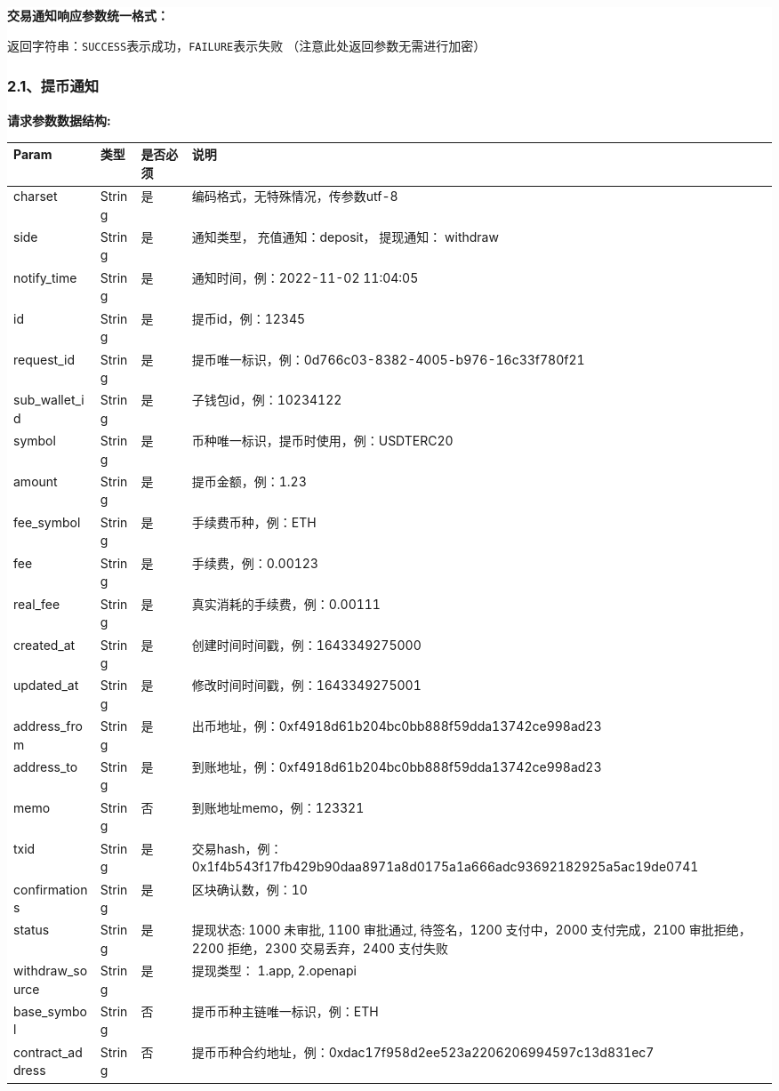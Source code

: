 

**交易通知响应参数统一格式：**

返回字符串：`SUCCESS`表示成功，`FAILURE`表示失败 （注意此处返回参数无需进行加密）





### **2.1、提币通知**

**请求参数数据结构:** 

| Param            | 类型   | 是否必须 | 说明                                                         |
| :--------------- | :----- | :------- | :----------------------------------------------------------- |
| charset          | String | 是       | 编码格式，无特殊情况，传参数utf-8                            |
| side             | String | 是       | 通知类型， 充值通知：deposit， 提现通知： withdraw           |
| notify_time      | String | 是       | 通知时间，例：2022-11-02 11:04:05                            |
| id               | String | 是       | 提币id，例：12345                                            |
| request_id       | String | 是       | 提币唯一标识，例：0d766c03-8382-4005-b976-16c33f780f21       |
| sub_wallet_id    | String | 是       | 子钱包id，例：10234122                                       |
| symbol           | String | 是       | 币种唯一标识，提币时使用，例：USDTERC20                      |
| amount           | String | 是       | 提币金额，例：1.23                                           |
| fee_symbol       | String | 是       | 手续费币种，例：ETH                                          |
| fee              | String | 是       | 手续费，例：0.00123                                          |
| real_fee         | String | 是       | 真实消耗的手续费，例：0.00111                                |
| created_at       | String | 是       | 创建时间时间戳，例：1643349275000                            |
| updated_at       | String | 是       | 修改时间时间戳，例：1643349275001                            |
| address_from     | String | 是       | 出币地址，例：0xf4918d61b204bc0bb888f59dda13742ce998ad23     |
| address_to       | String | 是       | 到账地址，例：0xf4918d61b204bc0bb888f59dda13742ce998ad23     |
| memo             | String | 否       | 到账地址memo，例：123321                                     |
| txid             | String | 是       | 交易hash，例：0x1f4b543f17fb429b90daa8971a8d0175a1a666adc93692182925a5ac19de0741 |
| confirmations    | String | 是       | 区块确认数，例：10                                           |
| status           | String | 是       | 提现状态: 1000 未审批, 1100 审批通过, 待签名，1200 支付中，2000 支付完成，2100 审批拒绝，2200 拒绝，2300 交易丢弃，2400 支付失败 |
| withdraw_source  | String | 是       | 提现类型： 1.app, 2.openapi                                  |
| base_symbol      | String | 否       | 提币币种主链唯一标识，例：ETH                                |
| contract_address | String | 否       | 提币币种合约地址，例：0xdac17f958d2ee523a2206206994597c13d831ec7 |

